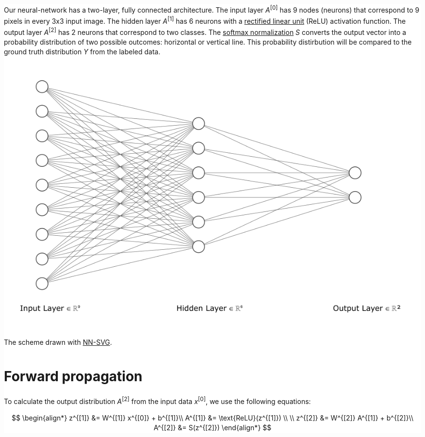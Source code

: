 Our neural-network has a two-layer, fully connected architecture. 
The input layer $A^{[0]}$ has 9 nodes (neurons) that correspond to 9 pixels in every 3x3 input image. 
The hidden layer $A^{[1]}$ has 6 neurons with a [rectified linear unit](https://en.wikipedia.org/wiki/Rectifier_(neural_networks)) (ReLU) activation function. 
The output layer $A^{[2]}$ has 2 neurons that correspond to two classes. 
The [softmax normalization](https://en.wikipedia.org/wiki/Softmax_function) $S$ converts the output vector into a probability distribution of two possible outcomes: horizontal or vertical line.
This probability distirbution will be compared to the ground truth distribution $Y$ from the labeled data.


![svg image](figs/nn.png "NN scheme")

The scheme drawn with [NN-SVG](https://alexlenail.me/NN-SVG/index.html).

# Forward propagation

To calculate the output distribution $A^{[2]}$ from the input data $x^{[0]}$, we use the following equations:

$$
\begin{align*}
z^{[1]} &= W^{[1]}  x^{[0]} + b^{[1]}\\
A^{[1]} &= \text{ReLU}(z^{[1]}) \\ \\
z^{[2]} &= W^{[2]}  A^{[1]} + b^{[2]}\\
A^{[2]} &= S(z^{[2]})
\end{align*}
$$
